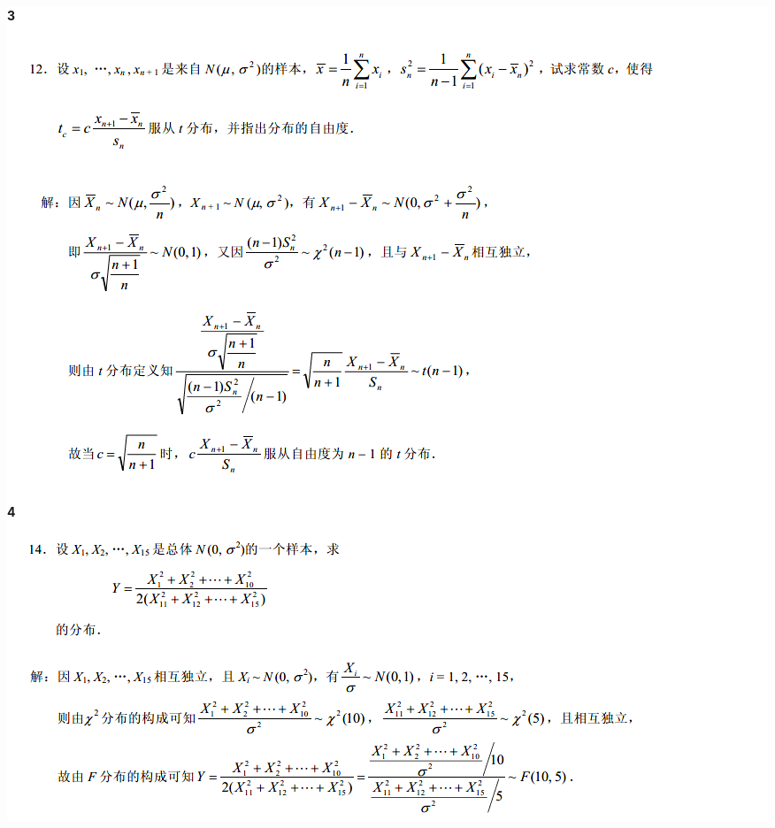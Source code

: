 #### 3

![image-20200602192028023](%E6%A6%82%E7%8E%87%E8%AE%BA%E4%B8%8E%E6%95%B0%E7%90%86%E7%BB%9F%E8%AE%A1%E8%AE%B2%E4%B9%89ch5.assets/image-20200602192028023.png)

![image-20200602192037357](%E6%A6%82%E7%8E%87%E8%AE%BA%E4%B8%8E%E6%95%B0%E7%90%86%E7%BB%9F%E8%AE%A1%E8%AE%B2%E4%B9%89ch5.assets/image-20200602192037357.png)

#### 4

![image-20200602192109424](%E6%A6%82%E7%8E%87%E8%AE%BA%E4%B8%8E%E6%95%B0%E7%90%86%E7%BB%9F%E8%AE%A1%E8%AE%B2%E4%B9%89ch5.assets/image-20200602192109424.png)

![image-20200602192119107](%E6%A6%82%E7%8E%87%E8%AE%BA%E4%B8%8E%E6%95%B0%E7%90%86%E7%BB%9F%E8%AE%A1%E8%AE%B2%E4%B9%89ch5.assets/image-20200602192119107.png)
